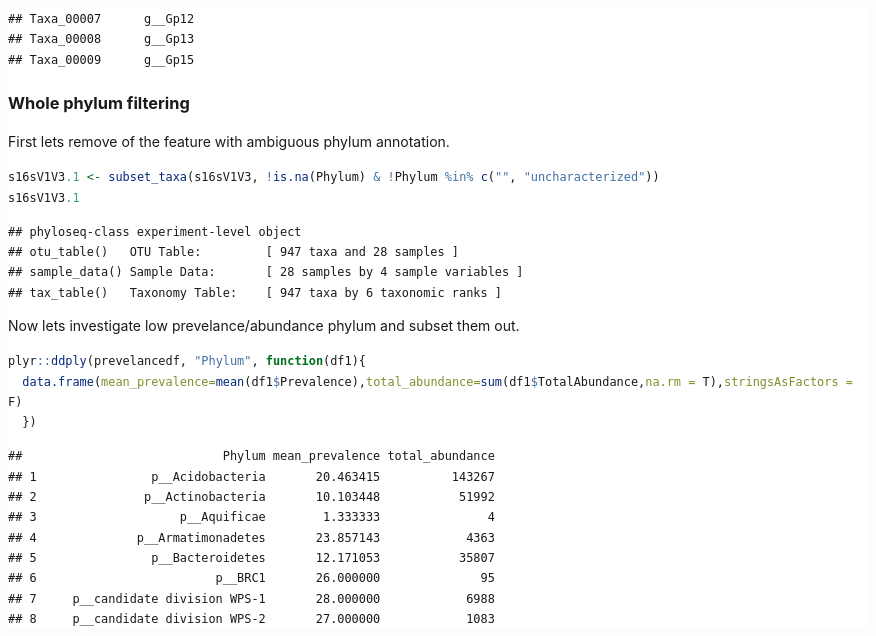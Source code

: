     ## Taxa_00007      g__Gp12
    ## Taxa_00008      g__Gp13
    ## Taxa_00009      g__Gp15

### Whole phylum filtering

First lets remove of the feature with ambiguous phylum annotation.

``` r
s16sV1V3.1 <- subset_taxa(s16sV1V3, !is.na(Phylum) & !Phylum %in% c("", "uncharacterized"))
s16sV1V3.1
```

    ## phyloseq-class experiment-level object
    ## otu_table()   OTU Table:         [ 947 taxa and 28 samples ]
    ## sample_data() Sample Data:       [ 28 samples by 4 sample variables ]
    ## tax_table()   Taxonomy Table:    [ 947 taxa by 6 taxonomic ranks ]

Now lets investigate low prevelance/abundance phylum and subset them out.

``` r
plyr::ddply(prevelancedf, "Phylum", function(df1){
  data.frame(mean_prevalence=mean(df1$Prevalence),total_abundance=sum(df1$TotalAbundance,na.rm = T),stringsAsFactors = F)
  })
```

    ##                            Phylum mean_prevalence total_abundance
    ## 1                p__Acidobacteria       20.463415          143267
    ## 2               p__Actinobacteria       10.103448           51992
    ## 3                    p__Aquificae        1.333333               4
    ## 4              p__Armatimonadetes       23.857143            4363
    ## 5                p__Bacteroidetes       12.171053           35807
    ## 6                         p__BRC1       26.000000              95
    ## 7     p__candidate division WPS-1       28.000000            6988
    ## 8     p__candidate division WPS-2       27.000000            1083